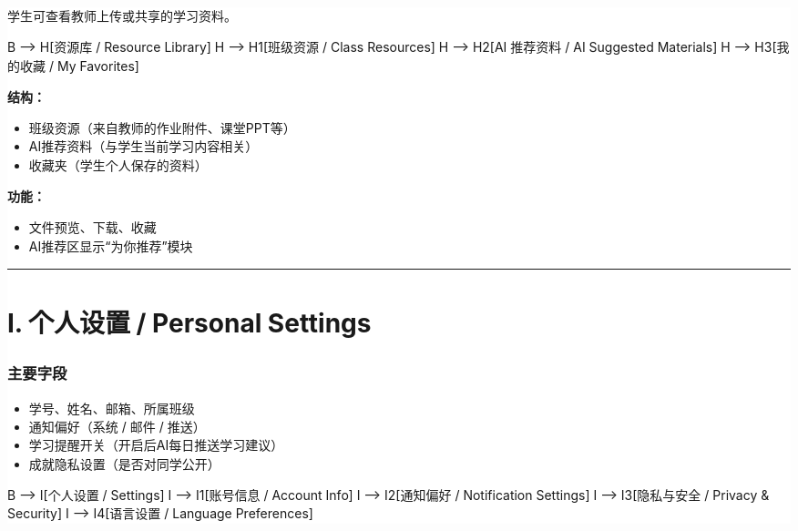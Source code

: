 学生可查看教师上传或共享的学习资料。

B --> H[资源库 / Resource Library]
H --> H1[班级资源 / Class Resources]
H --> H2[AI 推荐资料 / AI Suggested Materials]
H --> H3[我的收藏 / My Favorites]

**结构：**

- 班级资源（来自教师的作业附件、课堂PPT等）
- AI推荐资料（与学生当前学习内容相关）
- 收藏夹（学生个人保存的资料）

**功能：**

- 文件预览、下载、收藏
- AI推荐区显示“为你推荐”模块

---

# I. 个人设置 / Personal Settings

### 主要字段

- 学号、姓名、邮箱、所属班级
- 通知偏好（系统 / 邮件 / 推送）
- 学习提醒开关（开启后AI每日推送学习建议）
- 成就隐私设置（是否对同学公开）

B --> I[个人设置 / Settings]
I --> I1[账号信息 / Account Info]
I --> I2[通知偏好 / Notification Settings]
I --> I3[隐私与安全 / Privacy & Security]
I --> I4[语言设置 / Language Preferences]